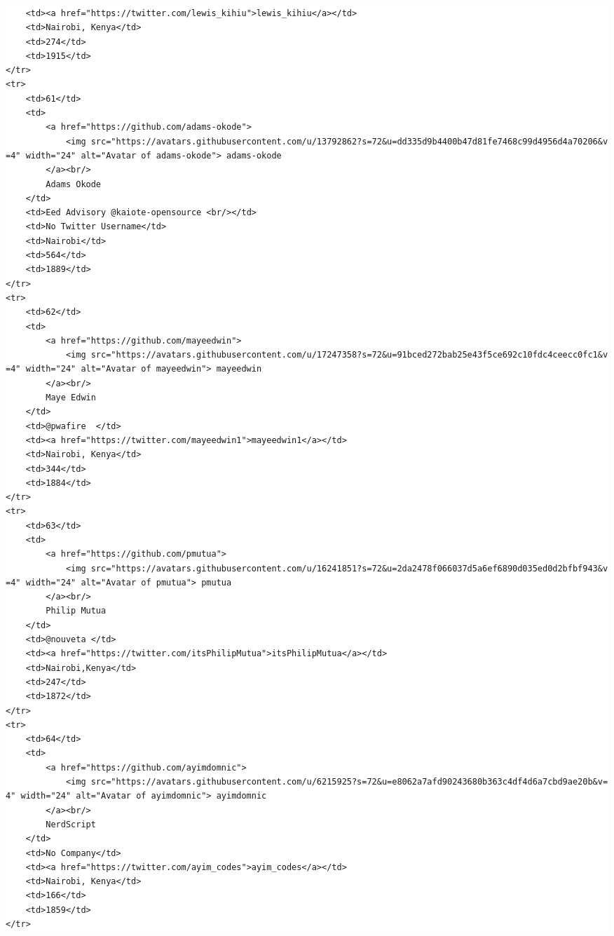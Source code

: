 		<td><a href="https://twitter.com/lewis_kihiu">lewis_kihiu</a></td>
		<td>Nairobi, Kenya</td>
		<td>274</td>
		<td>1915</td>
	</tr>
	<tr>
		<td>61</td>
		<td>
			<a href="https://github.com/adams-okode">
				<img src="https://avatars.githubusercontent.com/u/13792862?s=72&u=dd335d9b4400b47d81fe7468c99d4956d4a70206&v=4" width="24" alt="Avatar of adams-okode"> adams-okode
			</a><br/>
			Adams Okode
		</td>
		<td>Eed Advisory @kaiote-opensource <br/></td>
		<td>No Twitter Username</td>
		<td>Nairobi</td>
		<td>564</td>
		<td>1889</td>
	</tr>
	<tr>
		<td>62</td>
		<td>
			<a href="https://github.com/mayeedwin">
				<img src="https://avatars.githubusercontent.com/u/17247358?s=72&u=91bced272bab25e43f5ce692c10fdc4ceecc0fc1&v=4" width="24" alt="Avatar of mayeedwin"> mayeedwin
			</a><br/>
			Maye Edwin
		</td>
		<td>@pwafire  </td>
		<td><a href="https://twitter.com/mayeedwin1">mayeedwin1</a></td>
		<td>Nairobi, Kenya</td>
		<td>344</td>
		<td>1884</td>
	</tr>
	<tr>
		<td>63</td>
		<td>
			<a href="https://github.com/pmutua">
				<img src="https://avatars.githubusercontent.com/u/16241851?s=72&u=2da2478f066037d5a6ef6890d035ed0d2bfbf943&v=4" width="24" alt="Avatar of pmutua"> pmutua
			</a><br/>
			Philip Mutua
		</td>
		<td>@nouveta </td>
		<td><a href="https://twitter.com/itsPhilipMutua">itsPhilipMutua</a></td>
		<td>Nairobi,Kenya</td>
		<td>247</td>
		<td>1872</td>
	</tr>
	<tr>
		<td>64</td>
		<td>
			<a href="https://github.com/ayimdomnic">
				<img src="https://avatars.githubusercontent.com/u/6215925?s=72&u=e8062a7afd90243680b363c4df4d6a7cbd9ae20b&v=4" width="24" alt="Avatar of ayimdomnic"> ayimdomnic
			</a><br/>
			NerdScript
		</td>
		<td>No Company</td>
		<td><a href="https://twitter.com/ayim_codes">ayim_codes</a></td>
		<td>Nairobi, Kenya</td>
		<td>166</td>
		<td>1859</td>
	</tr>